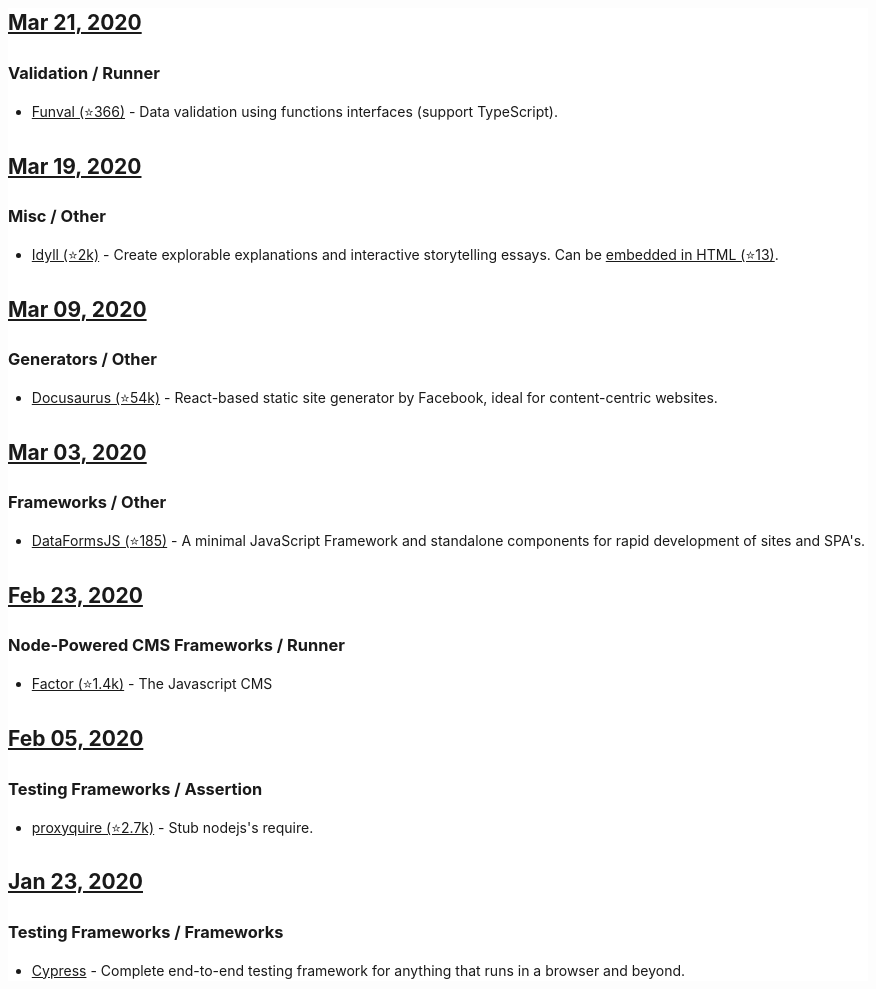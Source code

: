 ## [Mar 21, 2020](/content/2020/03/21/README.md)

### Validation / Runner

*   [Funval (⭐366)](https://github.com/neuledge/funval) - Data validation using functions interfaces (support TypeScript).

## [Mar 19, 2020](/content/2020/03/19/README.md)

### Misc / Other

*   [Idyll (⭐2k)](https://github.com/idyll-lang/idyll) - Create explorable explanations and interactive storytelling essays. Can be [embedded in HTML (⭐13)](https://github.com/idyll-lang/idyll-embed).

## [Mar 09, 2020](/content/2020/03/09/README.md)

### Generators / Other

*   [Docusaurus (⭐54k)](https://github.com/facebook/docusaurus) - React-based static site generator by Facebook, ideal for content-centric websites.

## [Mar 03, 2020](/content/2020/03/03/README.md)

### Frameworks / Other

*   [DataFormsJS (⭐185)](https://github.com/dataformsjs/dataformsjs) - A minimal JavaScript Framework and standalone components for rapid development of sites and SPA's.

## [Feb 23, 2020](/content/2020/02/23/README.md)

### Node-Powered CMS Frameworks / Runner

*   [Factor (⭐1.4k)](https://github.com/fiction-com/factor) - The Javascript CMS

## [Feb 05, 2020](/content/2020/02/05/README.md)

### Testing Frameworks / Assertion

*   [proxyquire (⭐2.7k)](https://github.com/thlorenz/proxyquire) - Stub nodejs's require.

## [Jan 23, 2020](/content/2020/01/23/README.md)

### Testing Frameworks / Frameworks

*   [Cypress](https://www.cypress.io/) - Complete end-to-end testing framework for anything that runs in a browser and beyond.
